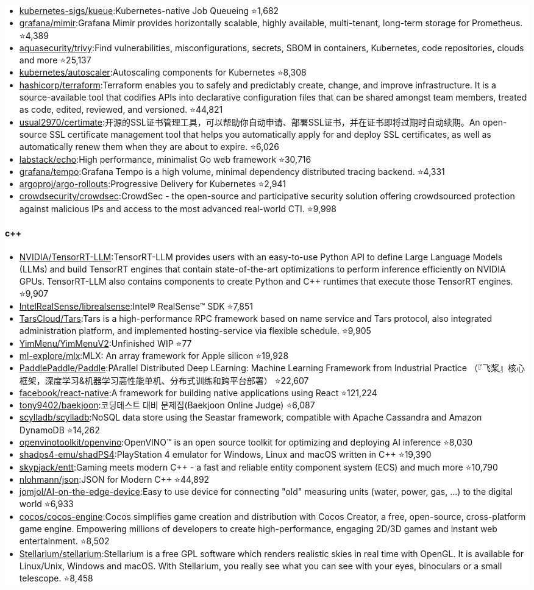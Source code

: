 * [kubernetes-sigs/kueue](https://github.com/kubernetes-sigs/kueue):Kubernetes-native Job Queueing ⭐1,682
* [grafana/mimir](https://github.com/grafana/mimir):Grafana Mimir provides horizontally scalable, highly available, multi-tenant, long-term storage for Prometheus. ⭐4,389
* [aquasecurity/trivy](https://github.com/aquasecurity/trivy):Find vulnerabilities, misconfigurations, secrets, SBOM in containers, Kubernetes, code repositories, clouds and more ⭐25,137
* [kubernetes/autoscaler](https://github.com/kubernetes/autoscaler):Autoscaling components for Kubernetes ⭐8,308
* [hashicorp/terraform](https://github.com/hashicorp/terraform):Terraform enables you to safely and predictably create, change, and improve infrastructure. It is a source-available tool that codifies APIs into declarative configuration files that can be shared amongst team members, treated as code, edited, reviewed, and versioned. ⭐44,821
* [usual2970/certimate](https://github.com/usual2970/certimate):开源的SSL证书管理工具，可以帮助你自动申请、部署SSL证书，并在证书即将过期时自动续期。An open-source SSL certificate management tool that helps you automatically apply for and deploy SSL certificates, as well as automatically renew them when they are about to expire. ⭐6,026
* [labstack/echo](https://github.com/labstack/echo):High performance, minimalist Go web framework ⭐30,716
* [grafana/tempo](https://github.com/grafana/tempo):Grafana Tempo is a high volume, minimal dependency distributed tracing backend. ⭐4,331
* [argoproj/argo-rollouts](https://github.com/argoproj/argo-rollouts):Progressive Delivery for Kubernetes ⭐2,941
* [crowdsecurity/crowdsec](https://github.com/crowdsecurity/crowdsec):CrowdSec - the open-source and participative security solution offering crowdsourced protection against malicious IPs and access to the most advanced real-world CTI. ⭐9,998

#### c++
* [NVIDIA/TensorRT-LLM](https://github.com/NVIDIA/TensorRT-LLM):TensorRT-LLM provides users with an easy-to-use Python API to define Large Language Models (LLMs) and build TensorRT engines that contain state-of-the-art optimizations to perform inference efficiently on NVIDIA GPUs. TensorRT-LLM also contains components to create Python and C++ runtimes that execute those TensorRT engines. ⭐9,907
* [IntelRealSense/librealsense](https://github.com/IntelRealSense/librealsense):Intel® RealSense™ SDK ⭐7,851
* [TarsCloud/Tars](https://github.com/TarsCloud/Tars):Tars is a high-performance RPC framework based on name service and Tars protocol, also integrated administration platform, and implemented hosting-service via flexible schedule. ⭐9,905
* [YimMenu/YimMenuV2](https://github.com/YimMenu/YimMenuV2):Unfinished WIP ⭐77
* [ml-explore/mlx](https://github.com/ml-explore/mlx):MLX: An array framework for Apple silicon ⭐19,928
* [PaddlePaddle/Paddle](https://github.com/PaddlePaddle/Paddle):PArallel Distributed Deep LEarning: Machine Learning Framework from Industrial Practice （『飞桨』核心框架，深度学习&机器学习高性能单机、分布式训练和跨平台部署） ⭐22,607
* [facebook/react-native](https://github.com/facebook/react-native):A framework for building native applications using React ⭐121,224
* [tony9402/baekjoon](https://github.com/tony9402/baekjoon):코딩테스트 대비 문제집(Baekjoon Online Judge) ⭐6,087
* [scylladb/scylladb](https://github.com/scylladb/scylladb):NoSQL data store using the Seastar framework, compatible with Apache Cassandra and Amazon DynamoDB ⭐14,262
* [openvinotoolkit/openvino](https://github.com/openvinotoolkit/openvino):OpenVINO™ is an open source toolkit for optimizing and deploying AI inference ⭐8,030
* [shadps4-emu/shadPS4](https://github.com/shadps4-emu/shadPS4):PlayStation 4 emulator for Windows, Linux and macOS written in C++ ⭐19,390
* [skypjack/entt](https://github.com/skypjack/entt):Gaming meets modern C++ - a fast and reliable entity component system (ECS) and much more ⭐10,790
* [nlohmann/json](https://github.com/nlohmann/json):JSON for Modern C++ ⭐44,892
* [jomjol/AI-on-the-edge-device](https://github.com/jomjol/AI-on-the-edge-device):Easy to use device for connecting "old" measuring units (water, power, gas, ...) to the digital world ⭐6,933
* [cocos/cocos-engine](https://github.com/cocos/cocos-engine):Cocos simplifies game creation and distribution with Cocos Creator, a free, open-source, cross-platform game engine. Empowering millions of developers to create high-performance, engaging 2D/3D games and instant web entertainment. ⭐8,502
* [Stellarium/stellarium](https://github.com/Stellarium/stellarium):Stellarium is a free GPL software which renders realistic skies in real time with OpenGL. It is available for Linux/Unix, Windows and macOS. With Stellarium, you really see what you can see with your eyes, binoculars or a small telescope. ⭐8,458